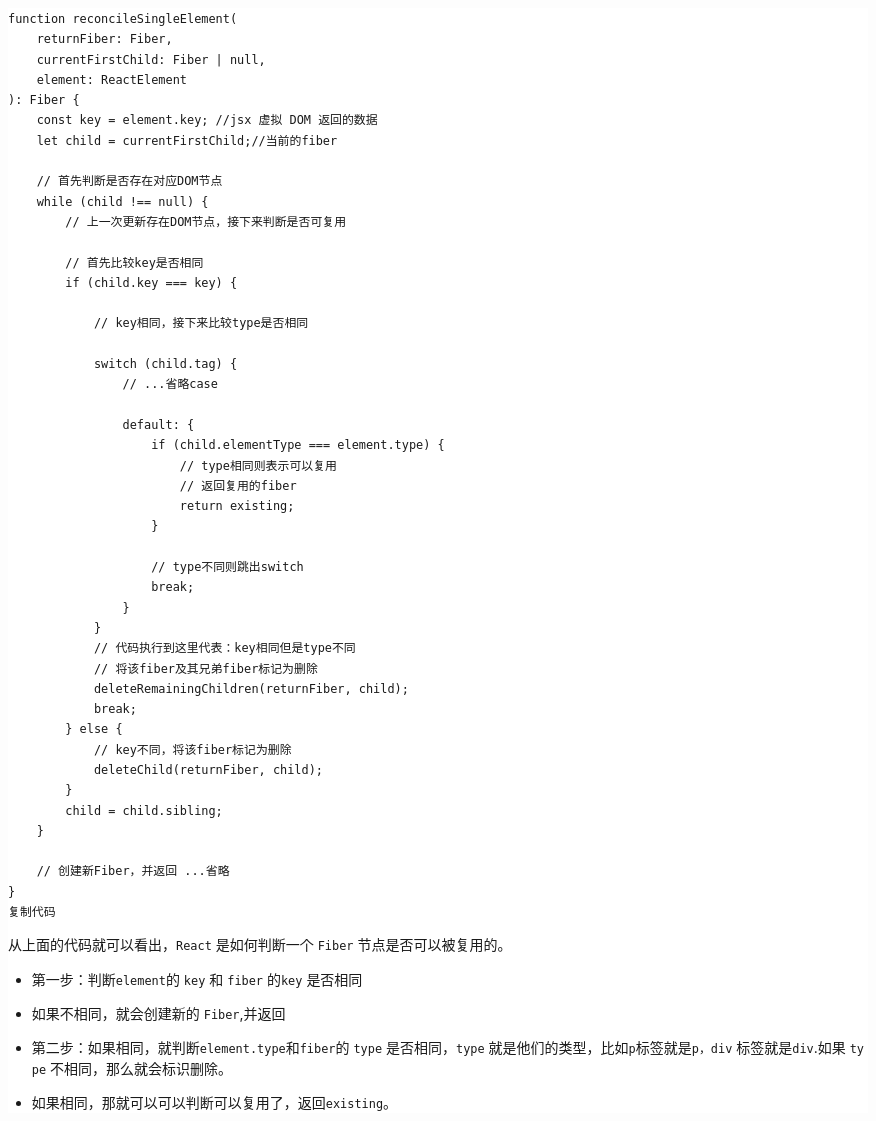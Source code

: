 ```
function reconcileSingleElement(
    returnFiber: Fiber,
    currentFirstChild: Fiber | null,
    element: ReactElement
): Fiber {
    const key = element.key; //jsx 虚拟 DOM 返回的数据
    let child = currentFirstChild;//当前的fiber 
    
    // 首先判断是否存在对应DOM节点
    while (child !== null) {
        // 上一次更新存在DOM节点，接下来判断是否可复用
        
        // 首先比较key是否相同
        if (child.key === key) {
            
            // key相同，接下来比较type是否相同
            
            switch (child.tag) {
                // ...省略case
                
                default: {
                    if (child.elementType === element.type) {
                        // type相同则表示可以复用
                        // 返回复用的fiber
                        return existing;
                    }
                    
                    // type不同则跳出switch
                    break;
                }
            }
            // 代码执行到这里代表：key相同但是type不同
            // 将该fiber及其兄弟fiber标记为删除
            deleteRemainingChildren(returnFiber, child);
            break;
        } else {
            // key不同，将该fiber标记为删除
            deleteChild(returnFiber, child);
        }
        child = child.sibling;
    }
    
    // 创建新Fiber，并返回 ...省略
}
复制代码
```

从上面的代码就可以看出，`React` 是如何判断一个 `Fiber` 节点是否可以被复用的。

- 第一步：判断`element`的 `key` 和 `fiber` 的`key` 是否相同

- 如果不相同，就会创建新的 `Fiber`,并返回
- 第二步：如果相同，就判断`element.type`和`fiber`的 `type` 是否相同，`type` 就是他们的类型，比如`p`标签就是`p，div` 标签就是`div`.如果 `type` 不相同，那么就会标识删除。
- 如果相同，那就可以可以判断可以复用了，返回`existing`。
